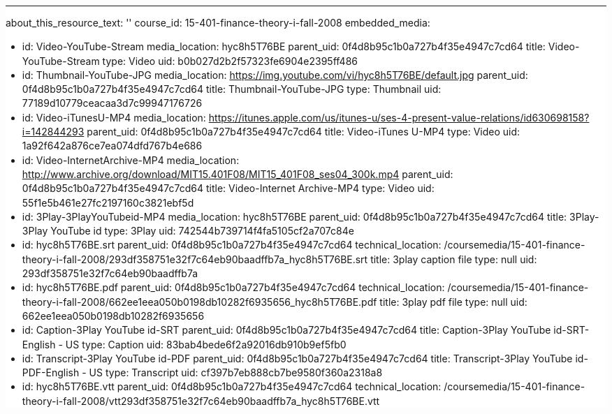 ---
about_this_resource_text: ''
course_id: 15-401-finance-theory-i-fall-2008
embedded_media:
- id: Video-YouTube-Stream
  media_location: hyc8h5T76BE
  parent_uid: 0f4d8b95c1b0a727b4f35e4947c7cd64
  title: Video-YouTube-Stream
  type: Video
  uid: b0b027d2b2f57323fe6904e2395ff486
- id: Thumbnail-YouTube-JPG
  media_location: https://img.youtube.com/vi/hyc8h5T76BE/default.jpg
  parent_uid: 0f4d8b95c1b0a727b4f35e4947c7cd64
  title: Thumbnail-YouTube-JPG
  type: Thumbnail
  uid: 77189d10779ceacaa3d7c99947176726
- id: Video-iTunesU-MP4
  media_location: https://itunes.apple.com/us/itunes-u/ses-4-present-value-relations/id630698158?i=142844293
  parent_uid: 0f4d8b95c1b0a727b4f35e4947c7cd64
  title: Video-iTunes U-MP4
  type: Video
  uid: 1a92f642a876ce7ea074dfd767b4e686
- id: Video-InternetArchive-MP4
  media_location: http://www.archive.org/download/MIT15.401F08/MIT15_401F08_ses04_300k.mp4
  parent_uid: 0f4d8b95c1b0a727b4f35e4947c7cd64
  title: Video-Internet Archive-MP4
  type: Video
  uid: 55f1e5b461e27fc2197160c3821ebf5d
- id: 3Play-3PlayYouTubeid-MP4
  media_location: hyc8h5T76BE
  parent_uid: 0f4d8b95c1b0a727b4f35e4947c7cd64
  title: 3Play-3Play YouTube id
  type: 3Play
  uid: 742544b739714f4fa5105cf2a707c84e
- id: hyc8h5T76BE.srt
  parent_uid: 0f4d8b95c1b0a727b4f35e4947c7cd64
  technical_location: /coursemedia/15-401-finance-theory-i-fall-2008/293df358751e32f7c64eb90baadffb7a_hyc8h5T76BE.srt
  title: 3play caption file
  type: null
  uid: 293df358751e32f7c64eb90baadffb7a
- id: hyc8h5T76BE.pdf
  parent_uid: 0f4d8b95c1b0a727b4f35e4947c7cd64
  technical_location: /coursemedia/15-401-finance-theory-i-fall-2008/662ee1eea050b0198db10282f6935656_hyc8h5T76BE.pdf
  title: 3play pdf file
  type: null
  uid: 662ee1eea050b0198db10282f6935656
- id: Caption-3Play YouTube id-SRT
  parent_uid: 0f4d8b95c1b0a727b4f35e4947c7cd64
  title: Caption-3Play YouTube id-SRT-English - US
  type: Caption
  uid: 83bab4bede6f2a92016db910b9ef5fb0
- id: Transcript-3Play YouTube id-PDF
  parent_uid: 0f4d8b95c1b0a727b4f35e4947c7cd64
  title: Transcript-3Play YouTube id-PDF-English - US
  type: Transcript
  uid: cf397b7eb888cb7be9580f360a2318a8
- id: hyc8h5T76BE.vtt
  parent_uid: 0f4d8b95c1b0a727b4f35e4947c7cd64
  technical_location: /coursemedia/15-401-finance-theory-i-fall-2008/vtt293df358751e32f7c64eb90baadffb7a_hyc8h5T76BE.vtt